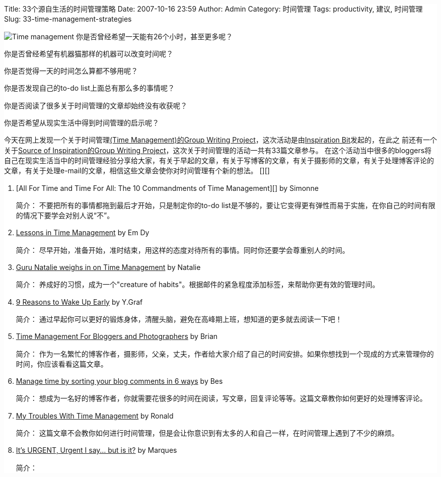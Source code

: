 Title: 33个源自生活的时间管理策略
Date: 2007-10-16 23:59
Author: Admin
Category: 时间管理
Tags: productivity, 建议, 时间管理
Slug: 33-time-management-strategies

![Time management][] 你是否曾经希望一天能有26个小时，甚至更多呢？

你是否曾经希望有机器猫那样的机器可以改变时间呢？

你是否觉得一天的时间怎么算都不够用呢？

你是否发现自己的to-do list上面总有那么多的事情呢？

你是否阅读了很多关于时间管理的文章却始终没有收获呢？

你是否希望从现实生活中得到时间管理的启示呢？

今天在网上发现一个关于时间管理[(Time Management)的Group Writing
Project][]，这次活动是由[Inspiration Bit][]发起的，在此之
前还有一个关于[Source of Inspiration的Group Writing
Project][]，这次关于时间管理的活动一共有33篇文章参与。
在这个活动当中很多的bloggers将自己在现实生活当中的时间管理经验分享给大家，有关于早起的文章，有关于写博客的文章，有关于摄影师的文章，有关于处理博客评论的文章，有关于处理e-mail的文章，相信这些文章会使你对时间管理有个新的想法。
[][]

1.  [All For Time and Time For All: The 10 Commandments of Time
    Management][] by Simonne
    </p>
    <p>
    简介： 不要把所有的事情都拖到最后才开始，只是制定你的to-do
    list是不够的，要让它变得更有弹性而易于实施，在你自己的时间有限的情况下要学会对别人说“不”。
2.  [Lessons in Time Management][] by Em Dy
    </p>
    <p>
    简介：
    尽早开始，准备开始，准时结束，用这样的态度对待所有的事情。同时你还要学会尊重别人的时间。
3.  [Guru Natalie weighs in on Time Management][] by Natalie
    </p>
    <p>
    简介： 养成好的习惯，成为一个"creature of
    habits"。根据邮件的紧急程度添加标签，来帮助你更有效的管理时间。
4.  [9 Reasons to Wake Up Early][] by Y.Graf
    </p>
    <p>
    简介：
    通过早起你可以更好的锻炼身体，清醒头脑，避免在高峰期上班，想知道的更多就去阅读一下吧！
5.  [Time Management For Bloggers and Photographers][] by Brian
    </p>
    <p>
    简介：
    作为一名繁忙的博客作者，摄影师，父亲，丈夫，作者给大家介绍了自己的时间安排。如果你想找到一个现成的方式来管理你的时间，你应该看看这篇文章。
6.  [Manage time by sorting your blog comments in 6 ways][] by Bes
    </p>
    <p>
    简介：
    想成为一名好的博客作者，你就需要花很多的时间在阅读，写文章，回复评论等等。这篇文章教你如何更好的处理博客评论。
7.  [My Troubles With Time Management][] by Ronald
    </p>
    <p>
    简介：
    这篇文章不会教你如何进行时间管理，但是会让你意识到有太多的人和自己一样，在时间管理上遇到了不少的麻烦。
8.  [It’s URGENT, Urgent I say… but is it?][] by Marques
    </p>
    <p>
    简介：

  [Time management]: http://www.quhuashuai.com/wp-content/uploads/2007/10/time-management-badge.jpg
  [(Time Management)的Group Writing Project]: http://www.inspirationbit.com/33-timeless-time-management-strategies/
  [Inspiration Bit]: http://www.inspirationbit.com
  [Source of Inspiration的Group Writing Project]: http://www.inspirationbit.com/group-writing-project-results-37-sources-of-inspiration/
  [Lessons in Time Management]: http://intentiontotreat.blogspot.com/2007/09/lessons-in-time-management.html
  [Guru Natalie weighs in on Time Management]: http://www.definatalie.com/archives/13-Guru-Natalie-weighs-in-on-Time-Management.html
  [9 Reasons to Wake Up Early]: http://www.howtowakeupearly.com/reasons-to-wake-up-early.aspx
  [Time Management For Bloggers and Photographers]: http://blog.epicedits.com/2007/09/10/time-management-for-bloggers-and-photographers/
  [Manage time by sorting your blog comments in 6 ways]: http://www.raproject.com/articles/manage-time-by-sorting-your-blog-comments-in-6-ways/
  [My Troubles With Time Management]: http://www.ronalfy.com/2007/09/09/my-troubles-with-time-management/
  [It’s URGENT, Urgent I say… but is it?]: http://www.betterlivingtoday.net/2007/its-urgent-urgent-i-say-but-is-it.html
  [Time Management: Don’t Sweat the Small Stuff]: http://jennymcb.blogspot.com/2007/09/time-management-dont-sweat-small-stuff.html
  [Time Management - Don’t put Everything off until later]: http://teatimeramblings.blogspot.com/2007/09/time-management-dont-put-everything-off.html
  [8 Work At Home Time Management Strategies]: http://casualkeystrokes.com/8-work-at-home-time-management-strategies/
  [Time, Time, Time]: http://getwhatyouget.blogspot.com/2007/09/time-time-time.html
  [Thoughts On Managing A Precious Resource]: http://www.annalyn.net/2007/09/22/thoughts-on-time-management/
  [Time Management - tackling K2]: http://blog.jentekk.com/2007/09/22/time_management_tackling_k2/
  [Time Management Tips for Using Email]: http://innovationzen.com/blog/2007/09/24/time-management-tips-for-using-email/
  [Stress Can Be Good]: http://creativecurio.com/2007/09/stress-can-be-good/
  [Secrets To Successful Time Management]: http://www.personaldevelopment.ie/2007/09/secrets-to-successful-time-management/
  [3 simple time management tips]: http://ideasnpink.i.ph/blogs/ideasnpink/2007/09/25/3-simple-time-management-tips/
  [How I manage time between blogging and studies]: http://blog.shankarganesh.com/2007/09/25/how-i-manage-time-between-blogging-and-studies/
  [Better living through sticky notes]: http://mamamilton.blogspot.com/2007/09/better-living-through-sticky-notes.html
  [How I Manage My Time]: http://techie-buzz.com/uncategorized/how-i-manage-my-time-group-writing-project.html
  [6 Essential Time Management Strategies]: http://randaclay.com/how-to/6-time-management-strategies/
  [Time Management: Managing Large Multi-User Projects]: http://ezsystems.ca/blog/time_management_managing_large_multi_user_projects
  [A Routine Shall Set You Free]: http://plainadvice.com/a-routine-shall-set-you-free
  [Supercharge Your Job Search by Saving Time]: http://jobmob.co.il/blog/supercharge-your-job-search-by-saving-time/
  [Time Makes Me Cuckoo]: http://thiseclecticlife.com/2007/09/26/time-makes-me-cuckoo/
  [11 Time Management Tips - How I manage Work and Blog]: http://www.technospot.net/blogs/time-management-tip-how-i-manage-work-and-blog/
  [Simple Tips for Managing Time]: http://fresh-perspectives.net/2007/09/simple-tips-for-managing-time.html
  [Strategies for Effective Time Management]: http://www.jhsiess.com/2007/09/26/effective-time-management/
  [Time management: the un-techniques]: http://www.theworkblog.ca/?p=33
  [dIstressed or dEstressed?]: http://intentiontotreat.blogspot.com/2007/04/distressed-or-destressed.html
  [Freelancing And Time Management]: http://www.graphicdesignblog.co.uk/freelancing-and-time-management/
  [Internet Is The Devil In Disguise]: http://www.inspirationbit.com/internet-is-the-devil-in-disguise/
  [褪墨|时间管理]: http://www.mifengtd.cn